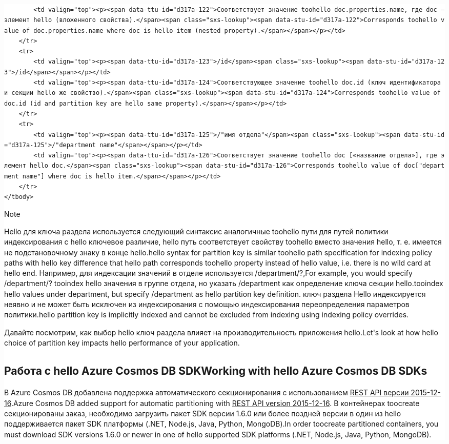             <td valign="top"><p><span data-ttu-id="d317a-122">Соответствует значение toohello doc.properties.name, где doc — элемент hello (вложенного свойства).</span><span class="sxs-lookup"><span data-stu-id="d317a-122">Corresponds toohello value of doc.properties.name where doc is hello item (nested property).</span></span></p></td>
        </tr>
        <tr>
            <td valign="top"><p><span data-ttu-id="d317a-123">/id</span><span class="sxs-lookup"><span data-stu-id="d317a-123">/id</span></span></p></td>
            <td valign="top"><p><span data-ttu-id="d317a-124">Соответствующее значение toohello doc.id (ключ идентификатора и секции hello же свойство).</span><span class="sxs-lookup"><span data-stu-id="d317a-124">Corresponds toohello value of doc.id (id and partition key are hello same property).</span></span></p></td>
        </tr>
        <tr>
            <td valign="top"><p><span data-ttu-id="d317a-125">/"имя отдела"</span><span class="sxs-lookup"><span data-stu-id="d317a-125">/"department name"</span></span></p></td>
            <td valign="top"><p><span data-ttu-id="d317a-126">Соответствует значение toohello doc [«название отдела»], где элемент hello doc.</span><span class="sxs-lookup"><span data-stu-id="d317a-126">Corresponds toohello value of doc["department name"] where doc is hello item.</span></span></p></td>
        </tr>
    </tbody>
</table>

> [!NOTE]
> <span data-ttu-id="d317a-127">Hello для ключа раздела используется следующий синтаксис аналогичные toohello пути для путей политики индексирования с hello ключевое различие, hello путь соответствует свойству toohello вместо значения hello, т. е. имеется не подстановочному знаку в конце hello.</span><span class="sxs-lookup"><span data-stu-id="d317a-127">hello syntax for partition key is similar toohello path specification for indexing policy paths with hello key difference that hello path corresponds toohello property instead of hello value, i.e. there is no wild card at hello end.</span></span> <span data-ttu-id="d317a-128">Например, для индексации значений в отделе используется /department/?,</span><span class="sxs-lookup"><span data-stu-id="d317a-128">For example, you would specify /department/?</span></span> <span data-ttu-id="d317a-129">tooindex hello значения в группе отдела, но указать /department как определение ключа секции hello.</span><span class="sxs-lookup"><span data-stu-id="d317a-129">tooindex hello values under department, but specify /department as hello partition key definition.</span></span> <span data-ttu-id="d317a-130">ключ раздела Hello индексируется неявно и не может быть исключен из индексирования с помощью индексирования переопределения параметров политики.</span><span class="sxs-lookup"><span data-stu-id="d317a-130">hello partition key is implicitly indexed and cannot be excluded from indexing using indexing policy overrides.</span></span>
> 
> 

<span data-ttu-id="d317a-131">Давайте посмотрим, как выбор hello ключ раздела влияет на производительность приложения hello.</span><span class="sxs-lookup"><span data-stu-id="d317a-131">Let's look at how hello choice of partition key impacts hello performance of your application.</span></span>

## <a name="working-with-hello-azure-cosmos-db-sdks"></a><span data-ttu-id="d317a-132">Работа с hello Azure Cosmos DB SDK</span><span class="sxs-lookup"><span data-stu-id="d317a-132">Working with hello Azure Cosmos DB SDKs</span></span>
<span data-ttu-id="d317a-133">В Azure Cosmos DB добавлена поддержка автоматического секционирования с использованием [REST API версии 2015-12-16](/rest/api/documentdb/).</span><span class="sxs-lookup"><span data-stu-id="d317a-133">Azure Cosmos DB added support for automatic partitioning with [REST API version 2015-12-16](/rest/api/documentdb/).</span></span> <span data-ttu-id="d317a-134">В контейнерах toocreate секционированы заказ, необходимо загрузить пакет SDK версии 1.6.0 или более поздней версии в один из hello поддерживается пакет SDK платформы (.NET, Node.js, Java, Python, MongoDB).</span><span class="sxs-lookup"><span data-stu-id="d317a-134">In order toocreate partitioned containers, you must download SDK versions 1.6.0 or newer in one of hello supported SDK platforms (.NET, Node.js, Java, Python, MongoDB).</span></span> 
